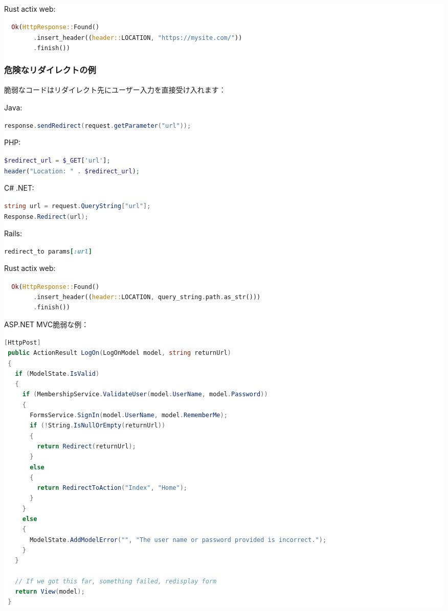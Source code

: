Rust actix web:
```rust
  Ok(HttpResponse::Found()
        .insert_header((header::LOCATION, "https://mysite.com/"))
        .finish())
```

### 危険なリダイレクトの例

脆弱なコードはリダイレクト先にユーザー入力を直接受け入れます：

Java:
```java
response.sendRedirect(request.getParameter("url"));
```

PHP:
```php
$redirect_url = $_GET['url'];
header("Location: " . $redirect_url);
```

C# .NET:
```csharp
string url = request.QueryString["url"];
Response.Redirect(url);
```

Rails:
```ruby
redirect_to params[:url]
```

Rust actix web:
```rust
  Ok(HttpResponse::Found()
        .insert_header((header::LOCATION, query_string.path.as_str()))
        .finish())
```

ASP.NET MVC脆弱な例：
```csharp
[HttpPost]
 public ActionResult LogOn(LogOnModel model, string returnUrl)
 {
   if (ModelState.IsValid)
   {
     if (MembershipService.ValidateUser(model.UserName, model.Password))
     {
       FormsService.SignIn(model.UserName, model.RememberMe);
       if (!String.IsNullOrEmpty(returnUrl))
       {
         return Redirect(returnUrl);
       }
       else
       {
         return RedirectToAction("Index", "Home");
       }
     }
     else
     {
       ModelState.AddModelError("", "The user name or password provided is incorrect.");
     }
   }

   // If we got this far, something failed, redisplay form
   return View(model);
 }
```
